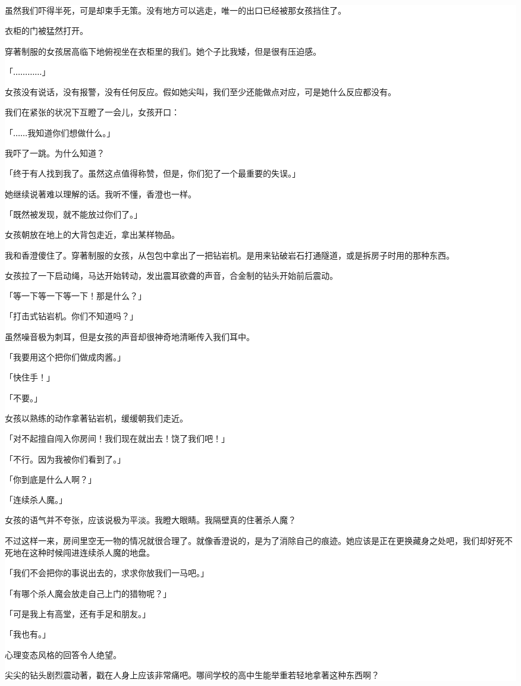 虽然我们吓得半死，可是却束手无策。没有地方可以逃走，唯一的出口已经被那女孩挡住了。

衣柜的门被猛然打开。

穿著制服的女孩居高临下地俯视坐在衣柜里的我们。她个子比我矮，但是很有压迫感。

「…………」

女孩没有说话，没有报警，没有任何反应。假如她尖叫，我们至少还能做点对应，可是她什么反应都没有。

我们在紧张的状况下互瞪了一会儿，女孩开口：

「……我知道你们想做什么。」

我吓了一跳。为什么知道？

「终于有人找到我了。虽然这点值得称赞，但是，你们犯了一个最重要的失误。」

她继续说著难以理解的话。我听不懂，香澄也一样。

「既然被发现，就不能放过你们了。」

女孩朝放在地上的大背包走近，拿出某样物品。

我和香澄傻住了。穿著制服的女孩，从包包中拿出了一把钻岩机。是用来钻破岩石打通隧道，或是拆房子时用的那种东西。

女孩拉了一下启动绳，马达开始转动，发出震耳欲聋的声音，合金制的钻头开始前后震动。

「等一下等一下等一下！那是什么？」

「打击式钻岩机。你们不知道吗？」

虽然噪音极为刺耳，但是女孩的声音却很神奇地清晰传入我们耳中。

「我要用这个把你们做成肉酱。」

「快住手！」

「不要。」

女孩以熟练的动作拿著钻岩机，缓缓朝我们走近。

「对不起擅自闯入你房间！我们现在就出去！饶了我们吧！」

「不行。因为我被你们看到了。」

「你到底是什么人啊？」

「连续杀人魔。」

女孩的语气并不夸张，应该说极为平淡。我瞪大眼睛。我隔壁真的住著杀人魔？

不过这样一来，房间里空无一物的情况就很合理了。就像香澄说的，是为了消除自己的痕迹。她应该是正在更换藏身之处吧，我们却好死不死地在这种时候闯进连续杀人魔的地盘。

「我们不会把你的事说出去的，求求你放我们一马吧。」

「有哪个杀人魔会放走自己上门的猎物呢？」

「可是我上有高堂，还有手足和朋友。」

「我也有。」

心理变态风格的回答令人绝望。

尖尖的钻头剧烈震动著，戳在人身上应该非常痛吧。哪间学校的高中生能举重若轻地拿著这种东西啊？

